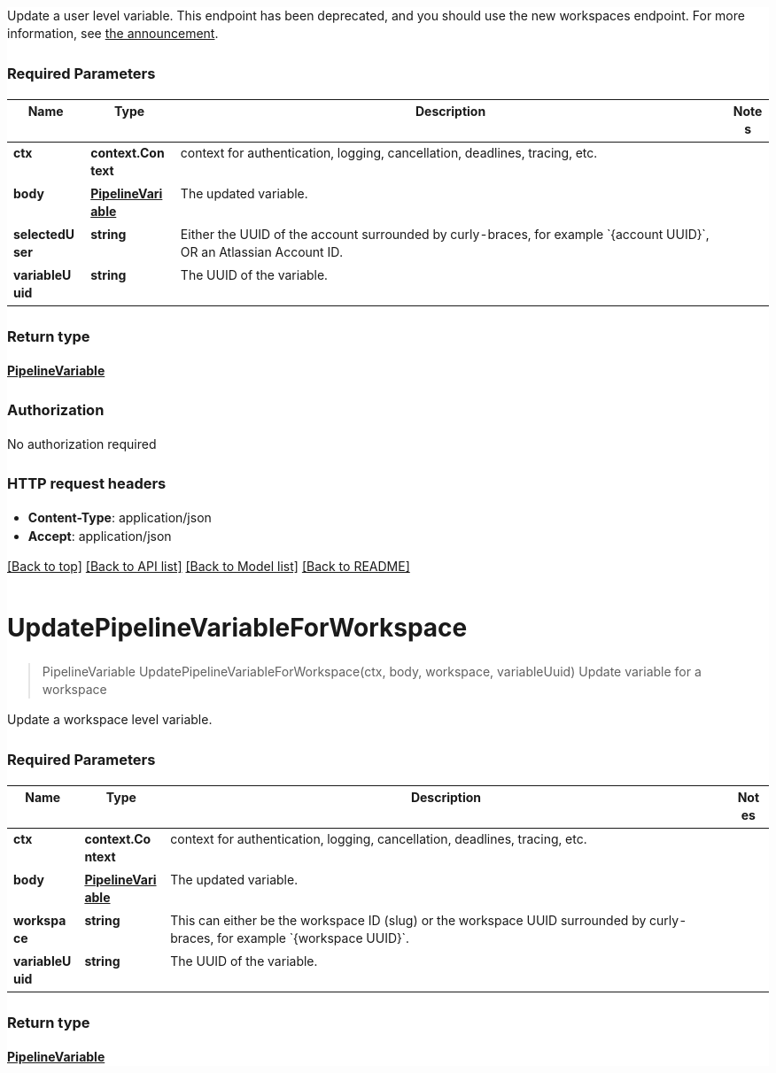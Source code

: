 Update a user level variable. This endpoint has been deprecated, and you should use the new workspaces endpoint. For more information, see [the announcement](https://developer.atlassian.com/cloud/bitbucket/bitbucket-api-teams-deprecation/).

### Required Parameters

Name | Type | Description  | Notes
------------- | ------------- | ------------- | -------------
 **ctx** | **context.Context** | context for authentication, logging, cancellation, deadlines, tracing, etc.
  **body** | [**PipelineVariable**](PipelineVariable.md)| The updated variable. | 
  **selectedUser** | **string**| Either the UUID of the account surrounded by curly-braces, for example &#x60;{account UUID}&#x60;, OR an Atlassian Account ID. | 
  **variableUuid** | **string**| The UUID of the variable. | 

### Return type

[**PipelineVariable**](pipeline_variable.md)

### Authorization

No authorization required

### HTTP request headers

 - **Content-Type**: application/json
 - **Accept**: application/json

[[Back to top]](#) [[Back to API list]](../README.md#documentation-for-api-endpoints) [[Back to Model list]](../README.md#documentation-for-models) [[Back to README]](../README.md)

# **UpdatePipelineVariableForWorkspace**
> PipelineVariable UpdatePipelineVariableForWorkspace(ctx, body, workspace, variableUuid)
Update variable for a workspace

Update a workspace level variable.

### Required Parameters

Name | Type | Description  | Notes
------------- | ------------- | ------------- | -------------
 **ctx** | **context.Context** | context for authentication, logging, cancellation, deadlines, tracing, etc.
  **body** | [**PipelineVariable**](PipelineVariable.md)| The updated variable. | 
  **workspace** | **string**| This can either be the workspace ID (slug) or the workspace UUID surrounded by curly-braces, for example &#x60;{workspace UUID}&#x60;. | 
  **variableUuid** | **string**| The UUID of the variable. | 

### Return type

[**PipelineVariable**](pipeline_variable.md)
